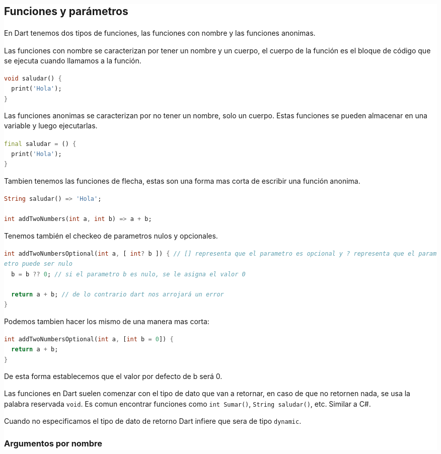 ## Funciones y parámetros

En Dart tenemos dos tipos de funciones, las funciones con nombre y las funciones anonimas.

Las funciones con nombre se caracterizan por tener un nombre y un cuerpo, el cuerpo de la función es el bloque de código que se ejecuta cuando llamamos a la función.

```dart
void saludar() {
  print('Hola');
}
```

Las funciones anonimas se caracterizan por no tener un nombre, solo un cuerpo. Estas funciones se pueden almacenar en una variable y luego ejecutarlas.

```dart
final saludar = () {
  print('Hola');
}
```

Tambien tenemos las funciones de flecha, estas son una forma mas corta de escribir una función anonima.

```dart
String saludar() => 'Hola';

int addTwoNumbers(int a, int b) => a + b;
```

Tenemos también el checkeo de parametros nulos y opcionales.

```dart
int addTwoNumbersOptional(int a, [ int? b ]) { // [] representa que el parametro es opcional y ? representa que el parametro puede ser nulo
  b = b ?? 0; // si el parametro b es nulo, se le asigna el valor 0

  return a + b; // de lo contrario dart nos arrojará un error
}
```

Podemos tambien hacer los mismo de una manera mas corta:

```dart
int addTwoNumbersOptional(int a, [int b = 0]) {
  return a + b;
}
```

De esta forma establecemos que el valor por defecto de b será 0.

Las funciones en Dart suelen comenzar con el tipo de dato que van a retornar, en caso de que no retornen nada, se usa la palabra reservada `void`. Es comun encontrar funciones como `int Sumar()`, `String saludar()`, etc. Similar a C#.

Cuando no especificamos el tipo de dato de retorno Dart infiere que sera de tipo `dynamic`.

### Argumentos por nombre
